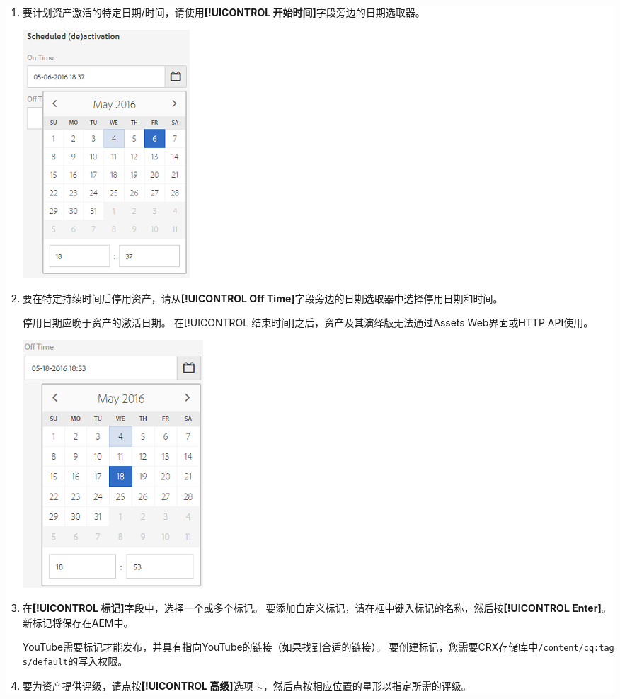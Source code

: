 1. 要计划资产激活的特定日期/时间，请使用&#x200B;**[!UICONTROL 开始时间]**&#x200B;字段旁边的日期选取器。

   ![为资产设置开启时间，以使资产在开启和关闭时间之间的固定时间段内可用](assets/chlimage_1-12.png)

1. 要在特定持续时间后停用资产，请从&#x200B;**[!UICONTROL Off Time]**&#x200B;字段旁边的日期选取器中选择停用日期和时间。

   停用日期应晚于资产的激活日期。 在[!UICONTROL 结束时间]之后，资产及其演绎版无法通过Assets Web界面或HTTP API使用。

   ![设置资产在特定时间段后停止可用的时间](assets/chlimage_1-13.png)

1. 在&#x200B;**[!UICONTROL 标记]**&#x200B;字段中，选择一个或多个标记。 要添加自定义标记，请在框中键入标记的名称，然后按&#x200B;**[!UICONTROL Enter]**。 新标记将保存在AEM中。

   YouTube需要标记才能发布，并具有指向YouTube的链接（如果找到合适的链接）。
要创建标记，您需要CRX存储库中`/content/cq:tags/default`的写入权限。

1. 要为资产提供评级，请点按&#x200B;**[!UICONTROL 高级]**&#x200B;选项卡，然后点按相应位置的星形以指定所需的评级。
